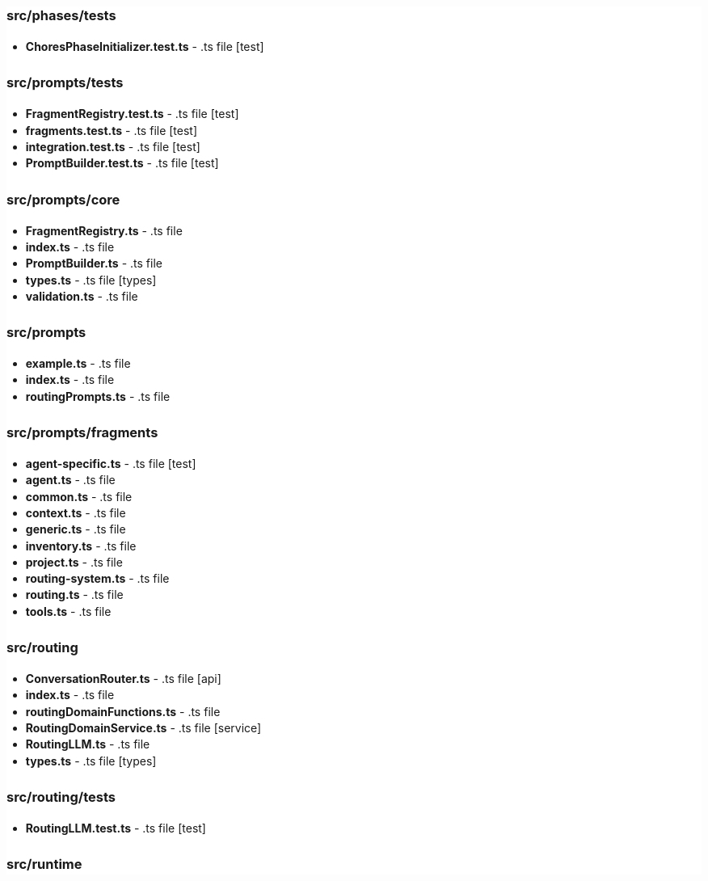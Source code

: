 ### src/phases/__tests__

- **ChoresPhaseInitializer.test.ts** - .ts file [test]

### src/prompts/__tests__

- **FragmentRegistry.test.ts** - .ts file [test]
- **fragments.test.ts** - .ts file [test]
- **integration.test.ts** - .ts file [test]
- **PromptBuilder.test.ts** - .ts file [test]

### src/prompts/core

- **FragmentRegistry.ts** - .ts file
- **index.ts** - .ts file
- **PromptBuilder.ts** - .ts file
- **types.ts** - .ts file [types]
- **validation.ts** - .ts file

### src/prompts

- **example.ts** - .ts file
- **index.ts** - .ts file
- **routingPrompts.ts** - .ts file

### src/prompts/fragments

- **agent-specific.ts** - .ts file [test]
- **agent.ts** - .ts file
- **common.ts** - .ts file
- **context.ts** - .ts file
- **generic.ts** - .ts file
- **inventory.ts** - .ts file
- **project.ts** - .ts file
- **routing-system.ts** - .ts file
- **routing.ts** - .ts file
- **tools.ts** - .ts file

### src/routing

- **ConversationRouter.ts** - .ts file [api]
- **index.ts** - .ts file
- **routingDomainFunctions.ts** - .ts file
- **RoutingDomainService.ts** - .ts file [service]
- **RoutingLLM.ts** - .ts file
- **types.ts** - .ts file [types]

### src/routing/__tests__

- **RoutingLLM.test.ts** - .ts file [test]

### src/runtime
